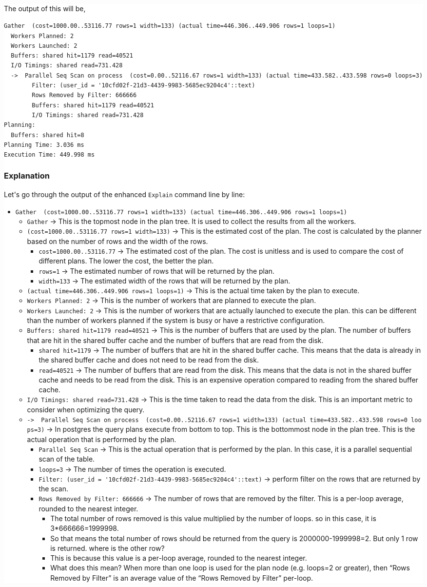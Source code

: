 The output of this will be,
```
Gather  (cost=1000.00..53116.77 rows=1 width=133) (actual time=446.306..449.906 rows=1 loops=1)
  Workers Planned: 2
  Workers Launched: 2
  Buffers: shared hit=1179 read=40521
  I/O Timings: shared read=731.428
  ->  Parallel Seq Scan on process  (cost=0.00..52116.67 rows=1 width=133) (actual time=433.582..433.598 rows=0 loops=3)
        Filter: (user_id = '10cfd02f-21d3-4439-9983-5685ec9204c4'::text)
        Rows Removed by Filter: 666666
        Buffers: shared hit=1179 read=40521
        I/O Timings: shared read=731.428
Planning:
  Buffers: shared hit=8
Planning Time: 3.036 ms
Execution Time: 449.998 ms
```

### Explanation
Let's go through the output of the enhanced `Explain` command line by line:
* `Gather  (cost=1000.00..53116.77 rows=1 width=133) (actual time=446.306..449.906 rows=1 loops=1)`
  * `Gather` -> This is the topmost node in the plan tree. It is used to collect the results from all the workers.
  * `(cost=1000.00..53116.77 rows=1 width=133)` -> This is the estimated cost of the plan. The cost is calculated by the planner based on the number of rows and the width of the rows.
    * `cost=1000.00..53116.77` -> The estimated cost of the plan. The cost is unitless and is used to compare the cost of different plans. The lower the cost, the better the plan.
    * `rows=1` -> The estimated number of rows that will be returned by the plan.
    * `width=133` -> The estimated width of the rows that will be returned by the plan.
  * `(actual time=446.306..449.906 rows=1 loops=1)` -> This is the actual time taken by the plan to execute.
  * `Workers Planned: 2` -> This is the number of workers that are planned to execute the plan.
  * `Workers Launched: 2` -> This is the number of workers that are actually launched to execute the plan. this can be different than the number of workers planned if the system is busy or have a restrictive configuration.
  * `Buffers: shared hit=1179 read=40521` -> This is the number of buffers that are used by the plan. The number of buffers that are hit in the shared buffer cache and the number of buffers that are read from the disk.
    * `shared hit=1179` -> The number of buffers that are hit in the shared buffer cache. This means that the data is already in the shared buffer cache and does not need to be read from the disk.
    * `read=40521` -> The number of buffers that are read from the disk. This means that the data is not in the shared buffer cache and needs to be read from the disk. This is an expensive operation compared to reading from the shared buffer cache.
  * `I/O Timings: shared read=731.428` -> This is the time taken to read the data from the disk. This is an important metric to consider when optimizing the query.
  * `->  Parallel Seq Scan on process  (cost=0.00..52116.67 rows=1 width=133) (actual time=433.582..433.598 rows=0 loops=3)` -> In postgres the query plans execute from bottom to top. This is the bottommost node in the plan tree. This is the actual operation that is performed by the plan.
    * `Parallel Seq Scan` -> This is the actual operation that is performed by the plan. In this case, it is a parallel sequential scan of the table.
    * `loops=3` -> The number of times the operation is executed.
    * `Filter: (user_id = '10cfd02f-21d3-4439-9983-5685ec9204c4'::text)` -> perform filter on the rows that are returned by the scan.
    * `Rows Removed by Filter: 666666` -> The number of rows that are removed by the filter. This is a per-loop average, rounded to the nearest integer. 
      * The total number of rows removed is this value multiplied by the number of loops. so in this case, it is 3*666666=1999998.
      * So that means the total number of rows should be returned from the query is 2000000-1999998=2. But only 1 row is returned. where is the other row?
      * This is because this value is a per-loop average, rounded to the nearest integer.
      * What does this mean? When more than one loop is used for the plan node (e.g. loops=2 or greater), then “Rows Removed by Filter” is an average value of the “Rows Removed by Filter” per-loop.